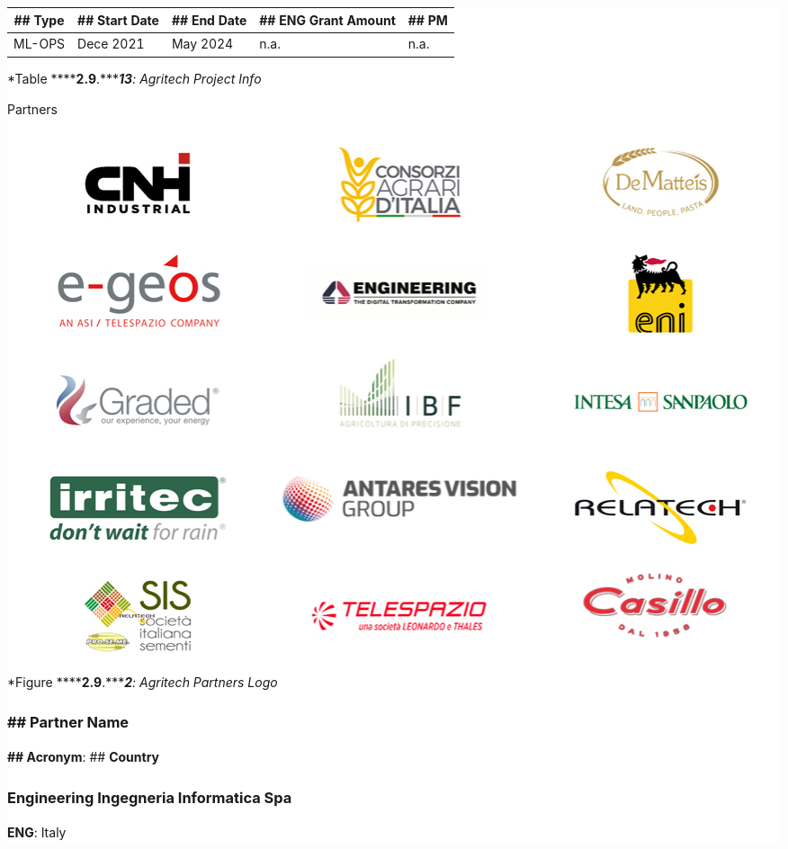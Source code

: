 | ## **Type** | ## **Start Date** | ## **End Date** | ## **ENG Grant Amount** | ## **PM** |
| --- | --- | --- | --- | --- |
| ML-OPS | Dece 2021 | May 2024 | n.a. | n.a. |



*Table ********2.9****.********13****: Agritech Project Info*

Partners

![image_010_image35.png](images/image_010_image35.png)
*Figure ********2.9****.********2****: Agritech Partners Logo*



### ## **Partner Name**

**## **Acronym****: ## **Country**


### Engineering Ingegneria Informatica Spa

**ENG**: Italy

